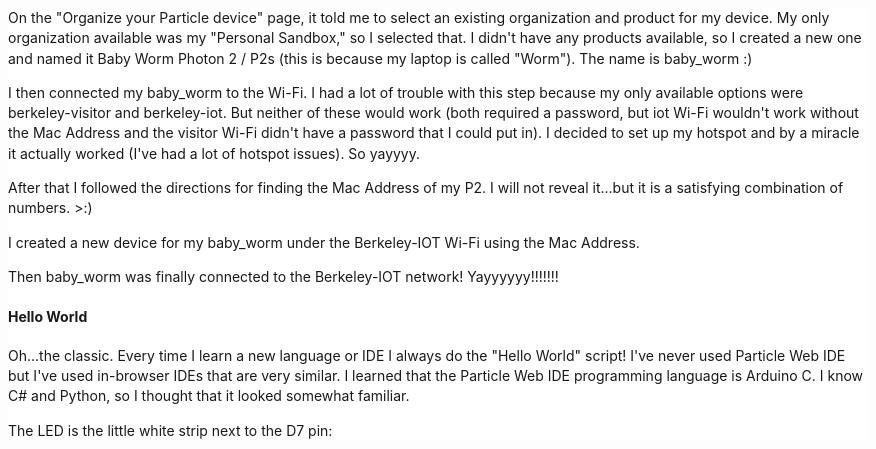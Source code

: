 On the "Organize your Particle device" page, it told me to select an existing organization and product for my device. My only organization available was my "Personal Sandbox," so I selected that. I didn't have any products available, so I created a new one and named it Baby Worm Photon 2 / P2s (this is because my laptop is called "Worm"). The name is baby_worm :)

I then connected my baby_worm to the Wi-Fi. I had a lot of trouble with this step because my only available options were berkeley-visitor and berkeley-iot. But neither of these would work (both required a password, but iot Wi-Fi wouldn't work without the Mac Address and the visitor Wi-Fi didn't have a password that I could put in). I decided to set up my hotspot and by a miracle it actually worked (I've had a lot of hotspot issues). So yayyyy.

After that I followed the directions for finding the Mac Address of my P2. I will not reveal it...but it is a satisfying combination of numbers. >:)

I created a new device for my baby_worm under the Berkeley-IOT Wi-Fi using the Mac Address.

Then baby_worm was finally connected to the Berkeley-IOT network! Yayyyyyy!!!!!!!

#### Hello World

Oh...the classic. Every time I learn a new language or IDE I always do the "Hello World" script! I've never used Particle Web IDE but I've used in-browser IDEs that are very similar. I learned that the Particle Web IDE programming language is Arduino C. I know C# and Python, so I thought that it looked somewhat familiar.

The LED is the little white strip next to the D7 pin:
